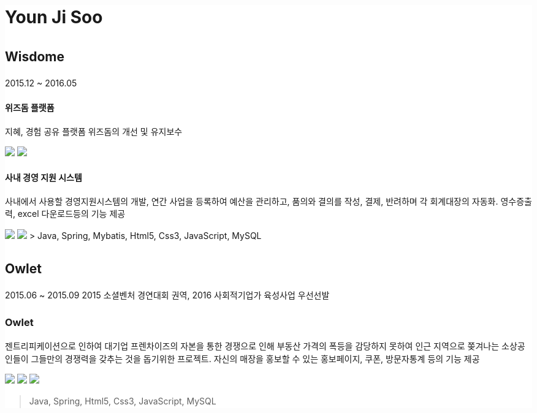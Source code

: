 # Youn Ji Soo
## Wisdome ##
2015.12 ~ 2016.05
#### 위즈돔 플랫폼 ####
지혜, 경험 공유 플랫폼 위즈돔의 개선 및 유지보수

<img src="https://github.com/Genie-Youn/history/blob/master/wisdome/wisdome4.JPG" width="720px;">
<img src="https://github.com/Genie-Youn/history/blob/master/wisdome/wisdome3.JPG" width="720px;">

#### 사내 경영 지원 시스템 ####
사내에서 사용할 경영지원시스템의 개발, 연간 사업을 등록하여 예산을 관리하고, 품의와 결의를 작성, 결제, 반려하며 각 회계대장의 자동화. 영수증출력, excel 다운로드등의 기능 제공

<img src="https://github.com/Genie-Youn/history/blob/master/wisdome/wisdome1.JPG" width="720px;">
<img src="https://github.com/Genie-Youn/history/blob/master/wisdome/wisdome2.JPG" width="720px;">
> Java, Spring, Mybatis, Html5, Css3, JavaScript, MySQL

## Owlet ##
2015.06 ~ 2015.09
2015 소셜벤처 경연대회 권역, 2016 사회적기업가 육성사업 우선선발
### Owlet ###
젠트리피케이션으로 인하여 대기업 프렌차이즈의 자본을 통한 경쟁으로 인해 부동산 가격의 폭등을 감당하지 못하여 인근 지역으로 쫒겨나는 소상공인들이 그들만의 경쟁력을 갖추는 것을 돕기위한 프로젝트. 자신의 매장을 홍보할 수 있는 홍보페이지, 쿠폰, 방문자통계 등의 기능 제공 

<img src="https://github.com/Genie-Youn/history/blob/master/Owlet5/1_1_intro.jpg" width="720px;">
<img src="https://github.com/Genie-Youn/history/blob/master/Owlet5/2_1_home.jpg" width="720px;">
<img src="https://github.com/Genie-Youn/history/blob/master/Owlet5/4_1_app.jpg" width="720px;">

> Java, Spring, Html5, Css3, JavaScript, MySQL
